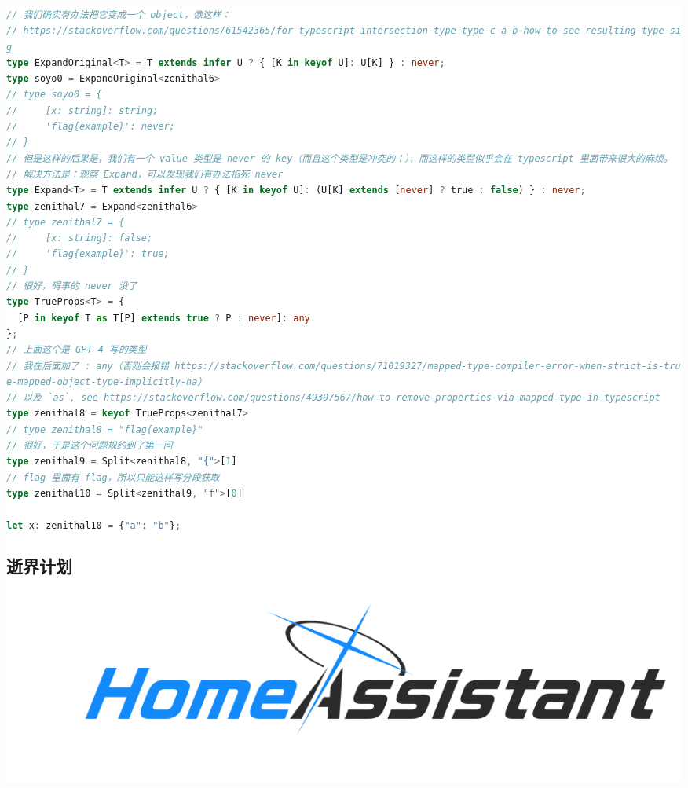 ```typescript
// 我们确实有办法把它变成一个 object，像这样：
// https://stackoverflow.com/questions/61542365/for-typescript-intersection-type-type-c-a-b-how-to-see-resulting-type-sig
type ExpandOriginal<T> = T extends infer U ? { [K in keyof U]: U[K] } : never;
type soyo0 = ExpandOriginal<zenithal6>
// type soyo0 = {
//     [x: string]: string;
//     'flag{example}': never;
// }
// 但是这样的后果是，我们有一个 value 类型是 never 的 key（而且这个类型是冲突的！），而这样的类型似乎会在 typescript 里面带来很大的麻烦。
// 解决方法是：观察 Expand，可以发现我们有办法掐死 never
type Expand<T> = T extends infer U ? { [K in keyof U]: (U[K] extends [never] ? true : false) } : never;
type zenithal7 = Expand<zenithal6>
// type zenithal7 = {
//     [x: string]: false;
//     'flag{example}': true;
// }
// 很好，碍事的 never 没了
type TrueProps<T> = {
  [P in keyof T as T[P] extends true ? P : never]: any
};
// 上面这个是 GPT-4 写的类型
// 我在后面加了 : any（否则会报错 https://stackoverflow.com/questions/71019327/mapped-type-compiler-error-when-strict-is-true-mapped-object-type-implicitly-ha）
// 以及 `as`, see https://stackoverflow.com/questions/49397567/how-to-remove-properties-via-mapped-type-in-typescript
type zenithal8 = keyof TrueProps<zenithal7>
// type zenithal8 = "flag{example}"
// 很好，于是这个问题规约到了第一问
type zenithal9 = Split<zenithal8, "{">[1]
// flag 里面有 flag，所以只能这样写分段获取
type zenithal10 = Split<zenithal9, "f">[0]

let x: zenithal10 = {"a": "b"};
```

## 逝界计划

![HomeAssistant](assets/hass.png)
